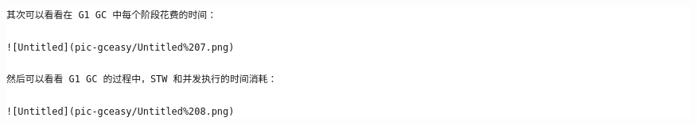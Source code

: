     其次可以看看在 G1 GC 中每个阶段花费的时间：
    
    ![Untitled](pic-gceasy/Untitled%207.png)
    
    然后可以看看 G1 GC 的过程中，STW 和并发执行的时间消耗：
    
    ![Untitled](pic-gceasy/Untitled%208.png)
    